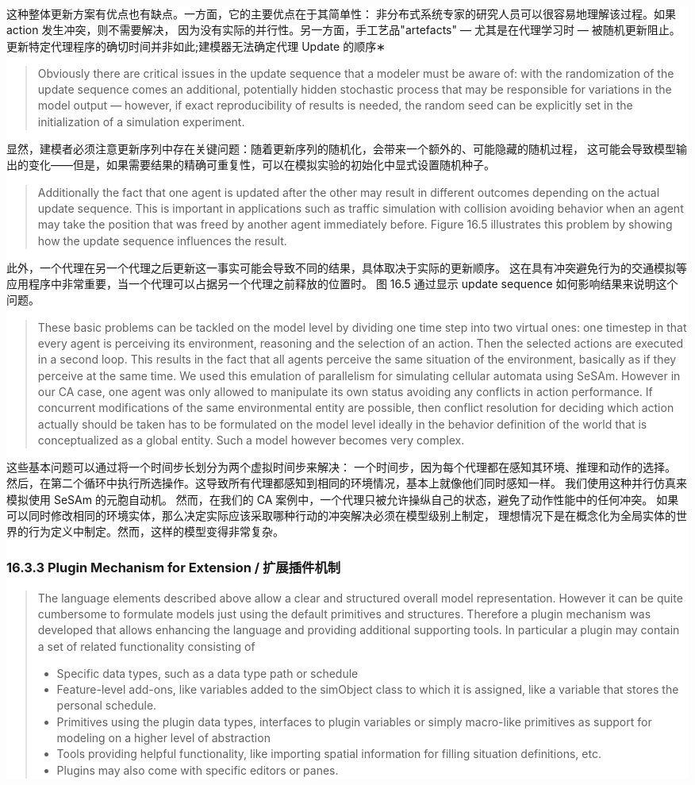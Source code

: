 这种整体更新方案有优点也有缺点。一方面，它的主要优点在于其简单性：
非分布式系统专家的研究人员可以很容易地理解该过程。如果 action 发生冲突，则不需要解决，
因为没有实际的并行性。另一方面，手工艺品"artefacts" — 尤其是在代理学习时 — 被随机更新阻止。
更新特定代理程序的确切时间并非如此;建模器无法确定代理 Update 的顺序∗

> Obviously there are critical issues in the update sequence that a modeler must be aware
of: with the randomization of the update sequence comes an additional, potentially hidden
stochastic process that may be responsible for variations in the model output — however,
if exact reproducibility of results is needed, the random seed can be explicitly set in the
initialization of a simulation experiment.

显然，建模者必须注意更新序列中存在关键问题：随着更新序列的随机化，会带来一个额外的、可能隐藏的随机过程，
这可能会导致模型输出的变化——但是，如果需要结果的精确可重复性，可以在模拟实验的初始化中显式设置随机种子。

> Additionally the fact that one agent is updated after the other may result in different
outcomes depending on the actual update sequence. This is important in applications such
as traffic simulation with collision avoiding behavior when an agent may take the position
that was freed by another agent immediately before. Figure 16.5 illustrates this problem by
showing how the update sequence influences the result.

此外，一个代理在另一个代理之后更新这一事实可能会导致不同的结果，具体取决于实际的更新顺序。
这在具有冲突避免行为的交通模拟等应用程序中非常重要，当一个代理可以占据另一个代理之前释放的位置时。
图 16.5 通过显示 update sequence 如何影响结果来说明这个问题。

> These basic problems can be tackled on the model level by dividing one time step into
two virtual ones: one timestep in that every agent is perceiving its environment, reasoning
and the selection of an action. Then the selected actions are executed in a second loop. This
results in the fact that all agents perceive the same situation of the environment, basically
as if they perceive at the same time. We used this emulation of parallelism for simulating
cellular automata using SeSAm. However in our CA case, one agent was only allowed to
manipulate its own status avoiding any conflicts in action performance. If concurrent
modifications of the same environmental entity are possible, then conflict resolution for deciding
which action actually should be taken has to be formulated on the model level ideally in
the behavior definition of the world that is conceptualized as a global entity. Such a model
however becomes very complex.

这些基本问题可以通过将一个时间步长划分为两个虚拟时间步来解决：
一个时间步，因为每个代理都在感知其环境、推理和动作的选择。
然后，在第二个循环中执行所选操作。这导致所有代理都感知到相同的环境情况，基本上就像他们同时感知一样。
我们使用这种并行仿真来模拟使用 SeSAm 的元胞自动机。
然而，在我们的 CA 案例中，一个代理只被允许操纵自己的状态，避免了动作性能中的任何冲突。
如果可以同时修改相同的环境实体，那么决定实际应该采取哪种行动的冲突解决必须在模型级别上制定，
理想情况下是在概念化为全局实体的世界的行为定义中制定。然而，这样的模型变得非常复杂。


### 16.3.3 Plugin Mechanism for Extension / 扩展插件机制

> The language elements described above allow a clear and structured overall model
representation. However it can be quite cumbersome to formulate models just using the
default primitives and structures. Therefore a plugin mechanism was developed that allows
enhancing the language and providing additional supporting tools. In particular a plugin may
contain a set of related functionality consisting of
> 
> - Specific data types, such as a data type path or schedule
> - Feature-level add-ons, like variables added to the simObject class to which it is
    assigned, like a variable that stores the personal schedule.
> - Primitives using the plugin data types, interfaces to plugin variables or simply
    macro-like primitives as support for modeling on a higher level of abstraction
> - Tools providing helpful functionality, like importing spatial information for filling
    situation definitions, etc.
> - Plugins may also come with specific editors or panes.
